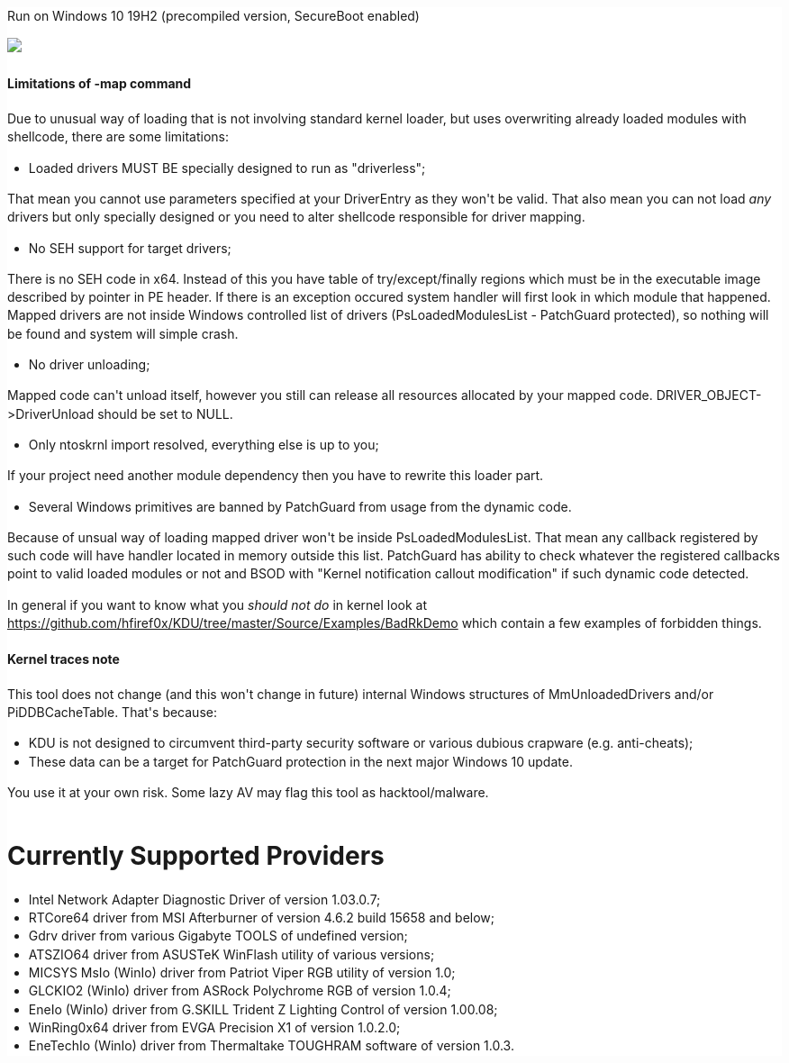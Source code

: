 Run on Windows 10 19H2 (precompiled version, SecureBoot enabled)

<img src="https://raw.githubusercontent.com/hfiref0x/kdu/master/Help/kdu4.png" width="600" />


#### Limitations of -map command

Due to unusual way of loading that is not involving standard kernel loader, but uses overwriting already loaded modules with shellcode, there are some limitations:

+ Loaded drivers MUST BE specially designed to run as "driverless";

That mean you cannot use parameters specified at your DriverEntry as they won't be valid. That also mean you can not load *any* drivers but only specially designed or you need to alter shellcode responsible for driver mapping.

+ No SEH support for target drivers;

There is no SEH code in x64. Instead of this you have table of try/except/finally regions which must be in the executable image described by pointer in PE header. If there is an exception occured system handler will first look in which module that happened. Mapped drivers are not inside Windows controlled list of drivers (PsLoadedModulesList - PatchGuard protected), so nothing will be found and system will simple crash.

+ No driver unloading;

Mapped code can't unload itself, however you still can release all resources allocated by your mapped code.
DRIVER_OBJECT->DriverUnload should be set to NULL.

+ Only ntoskrnl import resolved, everything else is up to you;

If your project need another module dependency then you have to rewrite this loader part.

+ Several Windows primitives are banned by PatchGuard from usage from the dynamic code.

Because of unsual way of loading mapped driver won't be inside PsLoadedModulesList. That mean any callback registered by such code will have handler located in memory outside this list. PatchGuard has ability to check whatever the registered callbacks point to valid loaded modules or not and BSOD with "Kernel notification callout modification" if such dynamic code detected.

In general if you want to know what you *should not do* in kernel look at https://github.com/hfiref0x/KDU/tree/master/Source/Examples/BadRkDemo which contain a few examples of forbidden things.

#### Kernel traces note
This tool does not change (and this won't change in future) internal Windows structures of MmUnloadedDrivers and/or PiDDBCacheTable. That's because:
+ KDU is not designed to circumvent third-party security software or various dubious crapware (e.g. anti-cheats);
+ These data can be a target for PatchGuard protection in the next major Windows 10 update.

You use it at your own risk. Some lazy AV may flag this tool as hacktool/malware.

# Currently Supported Providers

+ Intel Network Adapter Diagnostic Driver of version 1.03.0.7;
+ RTCore64 driver from MSI Afterburner of version 4.6.2 build 15658 and below;
+ Gdrv driver from various Gigabyte TOOLS of undefined version;
+ ATSZIO64 driver from ASUSTeK WinFlash utility of various versions;
+ MICSYS MsIo (WinIo) driver from Patriot Viper RGB utility of version 1.0;
+ GLCKIO2 (WinIo) driver from ASRock Polychrome RGB of version 1.0.4;
+ EneIo (WinIo) driver from G.SKILL Trident Z Lighting Control of version 1.00.08;
+ WinRing0x64 driver from EVGA Precision X1 of version 1.0.2.0;
+ EneTechIo (WinIo) driver from Thermaltake TOUGHRAM software of version 1.0.3.
